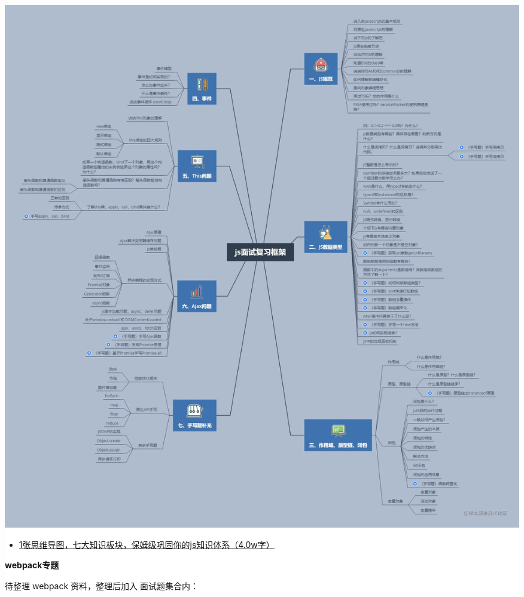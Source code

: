 ![](./imgs/js-sys.png)

- [1张思维导图，七大知识板块，保姆级巩固你的js知识体系（4.0w字）](https://juejin.cn/post/7026502510172962829)


**webpack专题**

待整理 webpack 资料，整理后加入 面试题集合内：
